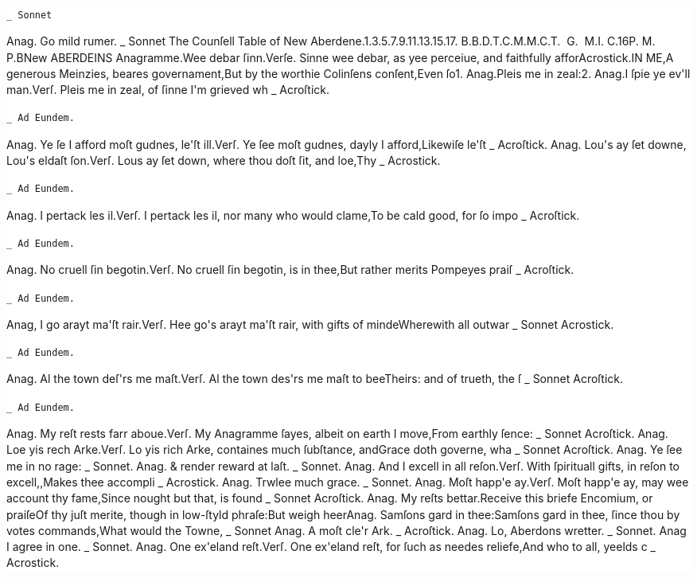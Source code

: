     _ Sonnet
Anag. Go mild rumer.
    _ Sonnet
The Counſell Table of New Aberdene.1.3.5.7.9.11.13.15.17. B.B.D.T.C.M.M.C.T.  G.  M.I. C.16P. M. P.BNew ABERDEINS Anagramme.Wee debar ſinn.Verſe. Sinne wee debar, as yee perceiue, and faithfully afforAcrostick.IN ME,A generous Meinzies, beares governament,But by the worthie Colinſens conſent,Even ſo1. Anag.Pleis me in zeal:2. Anag.I ſpie ye ev'll man.Verſ. Pleis me in zeal, of ſinne I'm grieved wh
    _ Acroſtick.

    _ Ad Eundem.
Anag. Ye ſe I afford moſt gudnes, le'ſt ill.Verſ. Ye ſee moſt gudnes, dayly I afford,Likewiſe le'ſt 
    _ Acroſtick.
Anag. Lou's ay ſet downe, Lou's eldaſt ſon.Verſ. Lous ay ſet down, where thou doſt ſit, and loe,Thy 
    _ Acrostick.

    _ Ad Eundem.
Anag. I pertack les il.Verſ. I pertack les il, nor many who would clame,To be cald good, for ſo impo
    _ Acroſtick.

    _ Ad Eundem.
Anag. No cruell ſin begotin.Verſ. No cruell ſin begotin, is in thee,But rather merits Pompeyes praiſ
    _ Acroſtick.

    _ Ad Eundem.
Anag, I go arayt ma'ſt rair.Verſ. Hee go's arayt ma'ſt rair, with gifts of mindeWherewith all outwar
    _ Sonnet Acrostick.

    _ Ad Eundem.
Anag. Al the town deſ'rs me maſt.Verſ. Al the town des'rs me maſt to beeTheirs: and of trueth, the ſ
    _ Sonnet Acroſtick.

    _ Ad Eundem.
Anag. My reſt rests farr aboue.Verſ. My Anagramme ſayes, albeit on earth I move,From earthly ſence: 
    _ Sonnet Acroſtick.
Anag. Loe yis rech Arke.Verſ. Lo yis rich Arke, containes much ſubſtance, andGrace doth governe, wha
    _ Sonnet Acroſtick.
Anag. Ye ſee me in no rage:
    _ Sonnet.
Anag. & render reward at laſt.
    _ Sonnet.
Anag. And I excell in all reſon.Verſ. With ſpirituall gifts, in reſon to excell,,Makes thee accompli
    _ Acrostick.
Anag. Trwlee much grace.
    _ Sonnet.
Anag. Moſt happ'e ay.Verſ. Moſt happ'e ay, may wee account thy fame,Since nought but that, is found 
    _ Sonnet Acroſtick.
Anag. My reſts bettar.Receive this briefe Encomium, or praiſeOf thy juſt merite, though in low-ſtyld phraſe:But weigh heerAnag. Samſons gard in thee:Samſons gard in thee, ſince thou by votes commands,What would the Towne, 
    _ Sonnet
Anag. A moſt cle'r Ark.
    _ Acroſtick.
Anag. Lo, Aberdons wretter.
    _ Sonnet.
Anag I agree in one.
    _ Sonnet.
Anag. One ex'eland reſt.Verſ. One ex'eland reſt, for ſuch as needes reliefe,And who to all, yeelds c
    _ Acrostick.